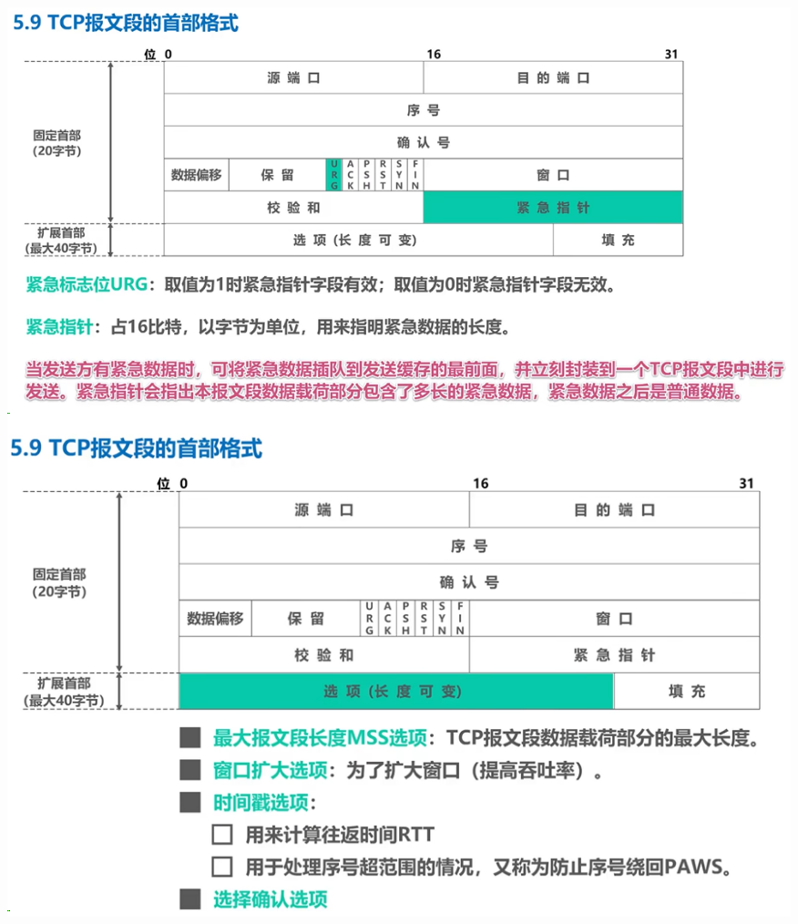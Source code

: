 ![image-20231129152735940](0000_计算机网络.assets/image-20231129152735940.png)

![image-20231129152910098](0000_计算机网络.assets/image-20231129152910098.png)
